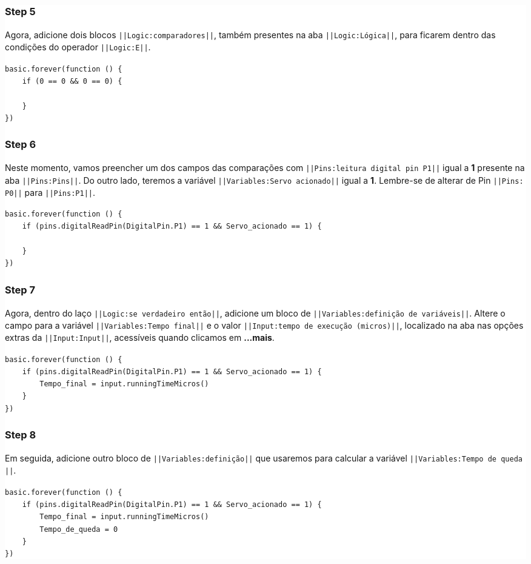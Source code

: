 ### Step 5
Agora, adicione dois blocos ``||Logic:comparadores||``, também presentes na aba ``||Logic:Lógica||``, para ficarem dentro das condições do operador ``||Logic:E||``.

```blocks
basic.forever(function () {
    if (0 == 0 && 0 == 0) {
    	
    }
})
```

### Step 6
Neste momento, vamos preencher um dos campos das comparações com ``||Pins:leitura digital pin P1||`` igual a **1** presente na aba ``||Pins:Pins||``. Do outro lado, teremos a variável ``||Variables:Servo acionado||`` igual a **1**.
Lembre-se de alterar de Pin ``||Pins:P0||`` para ``||Pins:P1||``.

```blocks
basic.forever(function () {
    if (pins.digitalReadPin(DigitalPin.P1) == 1 && Servo_acionado == 1) {
    	
    }
})
```

### Step 7
Agora, dentro do laço ``||Logic:se verdadeiro então||``, adicione um bloco de ``||Variables:definição de variáveis||``. Altere o campo para a variável  ``||Variables:Tempo final||`` e o valor 
``||Input:tempo de execução (micros)||``, localizado na aba nas opções extras da ``||Input:Input||``, acessíveis quando clicamos em **...mais**.

```blocks
basic.forever(function () {
    if (pins.digitalReadPin(DigitalPin.P1) == 1 && Servo_acionado == 1) {
        Tempo_final = input.runningTimeMicros()
    }
})
```

### Step 8
Em seguida, adicione outro bloco de ``||Variables:definição||`` que usaremos para calcular a variável ``||Variables:Tempo de queda||``.

```blocks
basic.forever(function () {
    if (pins.digitalReadPin(DigitalPin.P1) == 1 && Servo_acionado == 1) {
        Tempo_final = input.runningTimeMicros()
        Tempo_de_queda = 0
    }
})
```
